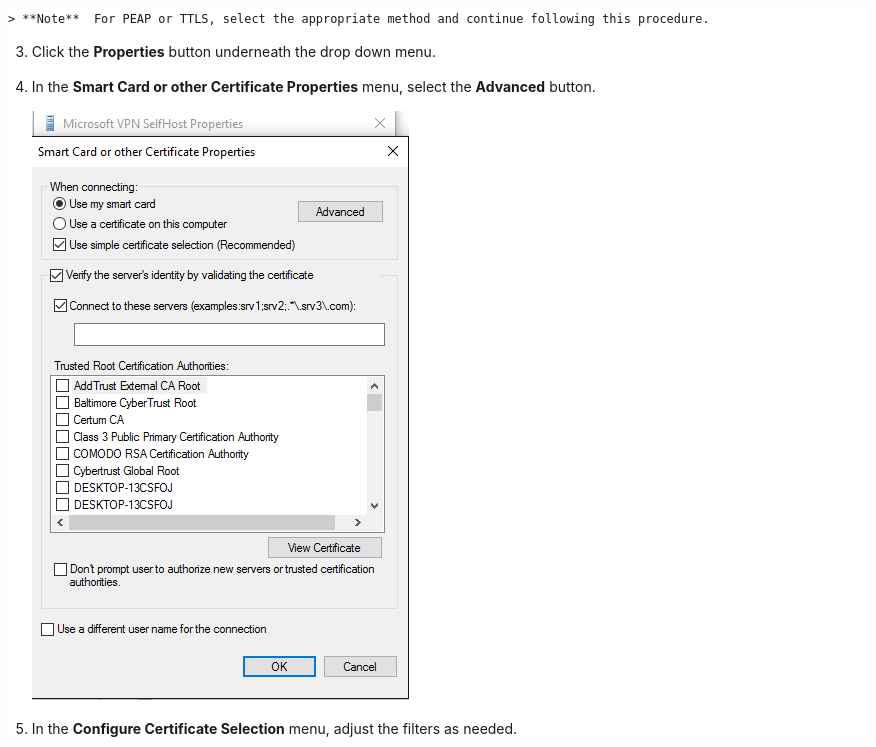     > **Note**  For PEAP or TTLS, select the appropriate method and continue following this procedure.

3.  Click the **Properties** button underneath the drop down menu.
4.  In the **Smart Card or other Certificate Properties** menu, select the **Advanced** button.

    ![smart card or other certificate properties window](images/certfiltering2.png)
5.  In the **Configure Certificate Selection** menu, adjust the filters as needed.
